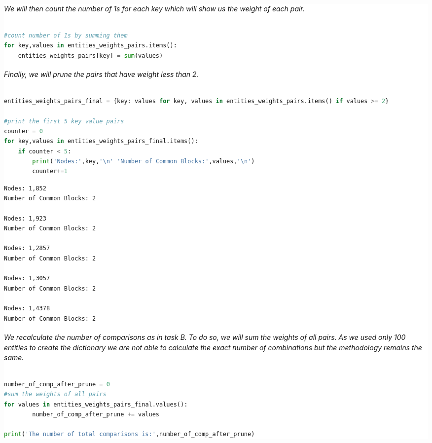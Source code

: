 ###### We will then count the number of 1s for each key which will show us the weight of each pair.


```python
#count number of 1s by summing them
for key,values in entities_weights_pairs.items():
    entities_weights_pairs[key] = sum(values) 
```

###### Finally, we will prune the pairs that have weight less than 2.


```python
entities_weights_pairs_final = {key: values for key, values in entities_weights_pairs.items() if values >= 2}

#print the first 5 key value pairs
counter = 0
for key,values in entities_weights_pairs_final.items():
    if counter < 5:
        print('Nodes:',key,'\n' 'Number of Common Blocks:',values,'\n')
        counter+=1
```

    Nodes: 1,852 
    Number of Common Blocks: 2 
    
    Nodes: 1,923 
    Number of Common Blocks: 2 
    
    Nodes: 1,2857 
    Number of Common Blocks: 2 
    
    Nodes: 1,3057 
    Number of Common Blocks: 2 
    
    Nodes: 1,4378 
    Number of Common Blocks: 2 
    
    

###### We recalculate the number of comparisons as in task B. To do so, we will sum the weights of all pairs. As we used only 100 entities to create the dictionary we are not able to calculate the exact number of combinations but the methodology remains the same.


```python
number_of_comp_after_prune = 0
#sum the weights of all pairs
for values in entities_weights_pairs_final.values():
        number_of_comp_after_prune += values  
        
print('The number of total comparisons is:',number_of_comp_after_prune)
```
